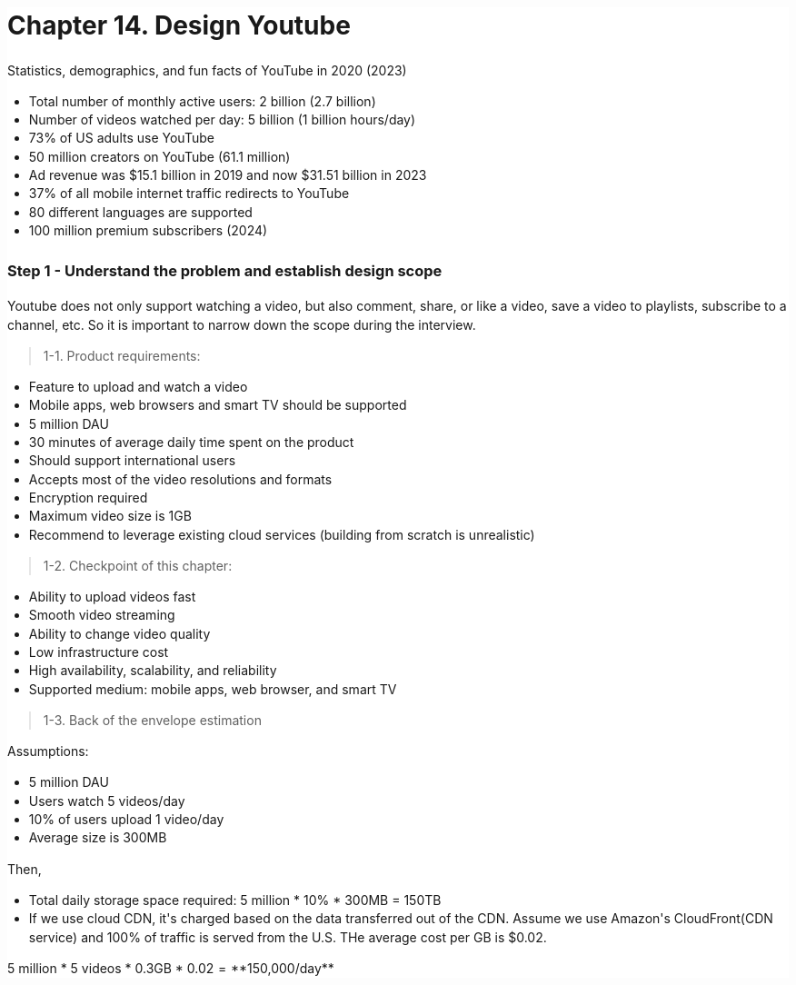 # Chapter 14. Design Youtube

Statistics, demographics, and fun facts of YouTube in 2020 (2023)
- Total number of monthly active users: 2 billion (2.7 billion)
- Number of videos watched per day: 5 billion (1 billion hours/day)
- 73% of US adults use YouTube
- 50 million creators on YouTube (61.1 million)
- Ad revenue was $15.1 billion in 2019 and now $31.51 billion in 2023
- 37% of all mobile internet traffic redirects to YouTube
- 80 different languages are supported
- 100 million premium subscribers (2024)

### Step 1 - Understand the problem and establish design scope

Youtube does not only support watching a video, but also comment, share, or like a video, save a video to playlists, subscribe to a channel, etc. So it is important to narrow down the scope during the interview.

> 1-1. Product requirements: 
- Feature to upload and watch a video
- Mobile apps, web browsers and smart TV should be supported
- 5 million DAU
- 30 minutes of average daily time spent on the product
- Should support international users
- Accepts most of the video resolutions and formats
- Encryption required
- Maximum video size is 1GB
- Recommend to leverage existing cloud services (building from scratch is unrealistic)

> 1-2. Checkpoint of this chapter:
- Ability to upload videos fast
- Smooth video streaming
- Ability to change video quality
- Low infrastructure cost
- High availability, scalability, and reliability 
- Supported medium: mobile apps, web browser, and smart TV 

> 1-3. Back of the envelope estimation

Assumptions:
- 5 million DAU
- Users watch 5 videos/day
- 10% of users upload 1 video/day
- Average size is 300MB

Then, 
- Total daily storage space required: 5 million * 10% * 300MB = 150TB
- If we use cloud CDN, it's charged based on the data transferred out of the CDN. 
Assume we use Amazon's CloudFront(CDN service) and 100% of traffic is served from the U.S. THe average cost per GB is $0.02.

5 million * 5 videos * 0.3GB * $0.02 = **$150,000/day**
